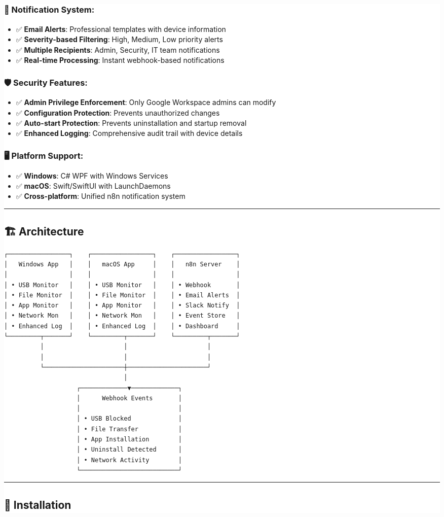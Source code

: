 ### **📧 Notification System:**
- ✅ **Email Alerts**: Professional templates with device information
- ✅ **Severity-based Filtering**: High, Medium, Low priority alerts
- ✅ **Multiple Recipients**: Admin, Security, IT team notifications
- ✅ **Real-time Processing**: Instant webhook-based notifications

### **🛡️ Security Features:**
- ✅ **Admin Privilege Enforcement**: Only Google Workspace admins can modify
- ✅ **Configuration Protection**: Prevents unauthorized changes
- ✅ **Auto-start Protection**: Prevents uninstallation and startup removal
- ✅ **Enhanced Logging**: Comprehensive audit trail with device details

### **🖥️ Platform Support:**
- ✅ **Windows**: C# WPF with Windows Services
- ✅ **macOS**: Swift/SwiftUI with LaunchDaemons
- ✅ **Cross-platform**: Unified n8n notification system

---

## 🏗️ Architecture

```
┌─────────────────┐    ┌─────────────────┐    ┌─────────────────┐
│   Windows App   │    │   macOS App     │    │   n8n Server    │
│                 │    │                 │    │                 │
│ • USB Monitor   │    │ • USB Monitor   │    │ • Webhook       │
│ • File Monitor  │    │ • File Monitor  │    │ • Email Alerts  │
│ • App Monitor   │    │ • App Monitor   │    │ • Slack Notify  │
│ • Network Mon   │    │ • Network Mon   │    │ • Event Store   │
│ • Enhanced Log  │    │ • Enhanced Log  │    │ • Dashboard     │
└─────────┬───────┘    └─────────┬───────┘    └─────────┬───────┘
          │                      │                      │
          │                      │                      │
          └──────────────────────┼──────────────────────┘
                                 │
                    ┌─────────────▼─────────────┐
                    │      Webhook Events       │
                    │                           │
                    │ • USB Blocked             │
                    │ • File Transfer           │
                    │ • App Installation        │
                    │ • Uninstall Detected      │
                    │ • Network Activity        │
                    └───────────────────────────┘
```

---

## 🚀 Installation
